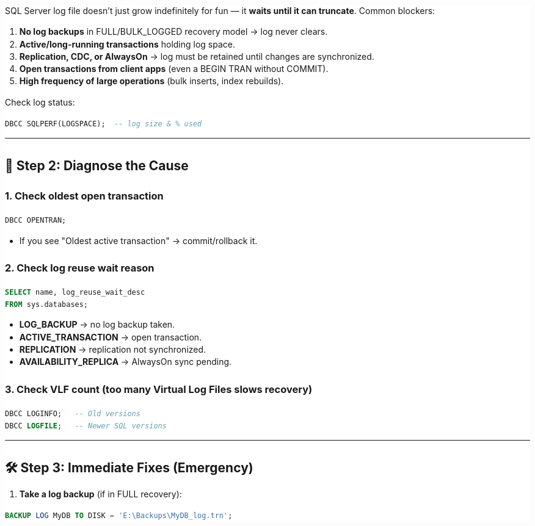 SQL Server log file doesn’t just grow indefinitely for fun — it **waits until it can truncate**. Common blockers:

1. **No log backups** in FULL/BULK\_LOGGED recovery model → log never clears.
2. **Active/long-running transactions** holding log space.
3. **Replication, CDC, or AlwaysOn** → log must be retained until changes are synchronized.
4. **Open transactions from client apps** (even a BEGIN TRAN without COMMIT).
5. **High frequency of large operations** (bulk inserts, index rebuilds).

Check log status:

```sql
DBCC SQLPERF(LOGSPACE);  -- log size & % used
```

---

## 🔎 Step 2: Diagnose the Cause

### 1. Check oldest open transaction

```sql
DBCC OPENTRAN;
```

* If you see "Oldest active transaction" → commit/rollback it.

### 2. Check log reuse wait reason

```sql
SELECT name, log_reuse_wait_desc 
FROM sys.databases;
```

* **LOG\_BACKUP** → no log backup taken.
* **ACTIVE\_TRANSACTION** → open transaction.
* **REPLICATION** → replication not synchronized.
* **AVAILABILITY\_REPLICA** → AlwaysOn sync pending.

### 3. Check VLF count (too many Virtual Log Files slows recovery)

```sql
DBCC LOGINFO;   -- Old versions
DBCC LOGFILE;   -- Newer SQL versions
```

---

## 🛠 Step 3: Immediate Fixes (Emergency)

1. **Take a log backup** (if in FULL recovery):

```sql
BACKUP LOG MyDB TO DISK = 'E:\Backups\MyDB_log.trn';
```
